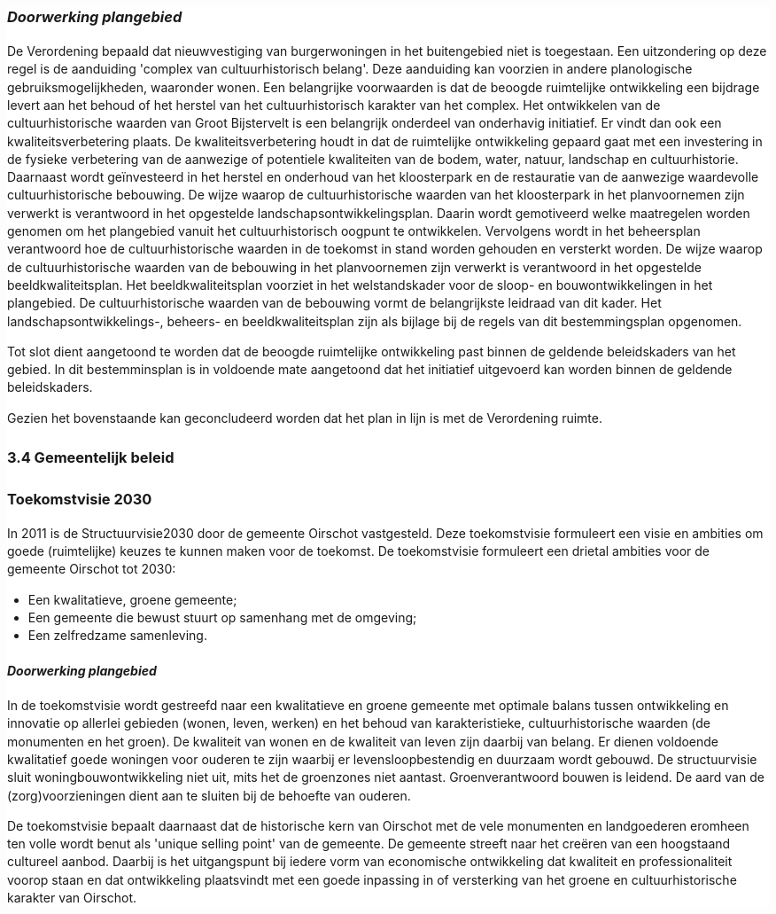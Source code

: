 ### *Doorwerking plangebied*

De Verordening bepaald dat nieuwvestiging van burgerwoningen in het buitengebied niet is toegestaan. Een uitzondering op deze regel is de aanduiding 'complex van cultuurhistorisch belang'. Deze aanduiding kan voorzien in andere planologische gebruiksmogelijkheden, waaronder wonen. Een belangrijke voorwaarden is dat de beoogde ruimtelijke ontwikkeling een bijdrage levert aan het behoud of het herstel van het cultuurhistorisch karakter van het complex. Het ontwikkelen van de cultuurhistorische waarden van Groot Bijstervelt is een belangrijk onderdeel van onderhavig initiatief. Er vindt dan ook een kwaliteitsverbetering plaats. De kwaliteitsverbetering houdt in dat de ruimtelijke ontwikkeling gepaard gaat met een investering in de fysieke verbetering van de aanwezige of potentiele kwaliteiten van de bodem, water, natuur, landschap en cultuurhistorie. Daarnaast wordt geïnvesteerd in het herstel en onderhoud van het kloosterpark en de restauratie van de aanwezige waardevolle cultuurhistorische bebouwing. De wijze waarop de cultuurhistorische waarden van het kloosterpark in het planvoornemen zijn verwerkt is verantwoord in het opgestelde landschapsontwikkelingsplan. Daarin wordt gemotiveerd welke maatregelen worden genomen om het plangebied vanuit het cultuurhistorisch oogpunt te ontwikkelen. Vervolgens wordt in het beheersplan verantwoord hoe de cultuurhistorische waarden in de toekomst in stand worden gehouden en versterkt worden. De wijze waarop de cultuurhistorische waarden van de bebouwing in het planvoornemen zijn verwerkt is verantwoord in het opgestelde beeldkwaliteitsplan. Het beeldkwaliteitsplan voorziet in het welstandskader voor de sloop- en bouwontwikkelingen in het plangebied. De cultuurhistorische waarden van de bebouwing vormt de belangrijkste leidraad van dit kader. Het landschapsontwikkelings-, beheers- en beeldkwaliteitsplan zijn als bijlage bij de regels van dit bestemmingsplan opgenomen.

Tot slot dient aangetoond te worden dat de beoogde ruimtelijke ontwikkeling past binnen de geldende beleidskaders van het gebied. In dit bestemminsplan is in voldoende mate aangetoond dat het initiatief uitgevoerd kan worden binnen de geldende beleidskaders.

Gezien het bovenstaande kan geconcludeerd worden dat het plan in lijn is met de Verordening ruimte.

### **3.4 Gemeentelijk beleid**

### **Toekomstvisie 2030**

In 2011 is de Structuurvisie2030 door de gemeente Oirschot vastgesteld. Deze toekomstvisie formuleert een visie en ambities om goede (ruimtelijke) keuzes te kunnen maken voor de toekomst. De toekomstvisie formuleert een drietal ambities voor de gemeente Oirschot tot 2030:

- Een kwalitatieve, groene gemeente;
- Een gemeente die bewust stuurt op samenhang met de omgeving;
- Een zelfredzame samenleving.

#### *Doorwerking plangebied*

In de toekomstvisie wordt gestreefd naar een kwalitatieve en groene gemeente met optimale balans tussen ontwikkeling en innovatie op allerlei gebieden (wonen, leven, werken) en het behoud van karakteristieke, cultuurhistorische waarden (de monumenten en het groen). De kwaliteit van wonen en de kwaliteit van leven zijn daarbij van belang. Er dienen voldoende kwalitatief goede woningen voor ouderen te zijn waarbij er levensloopbestendig en duurzaam wordt gebouwd. De structuurvisie sluit woningbouwontwikkeling niet uit, mits het de groenzones niet aantast. Groenverantwoord bouwen is leidend. De aard van de (zorg)voorzieningen dient aan te sluiten bij de behoefte van ouderen.

De toekomstvisie bepaalt daarnaast dat de historische kern van Oirschot met de vele monumenten en landgoederen eromheen ten volle wordt benut als 'unique selling point' van de gemeente. De gemeente streeft naar het creëren van een hoogstaand cultureel aanbod. Daarbij is het uitgangspunt bij iedere vorm van economische ontwikkeling dat kwaliteit en professionaliteit voorop staan en dat ontwikkeling plaatsvindt met een goede inpassing in of versterking van het groene en cultuurhistorische karakter van Oirschot.
